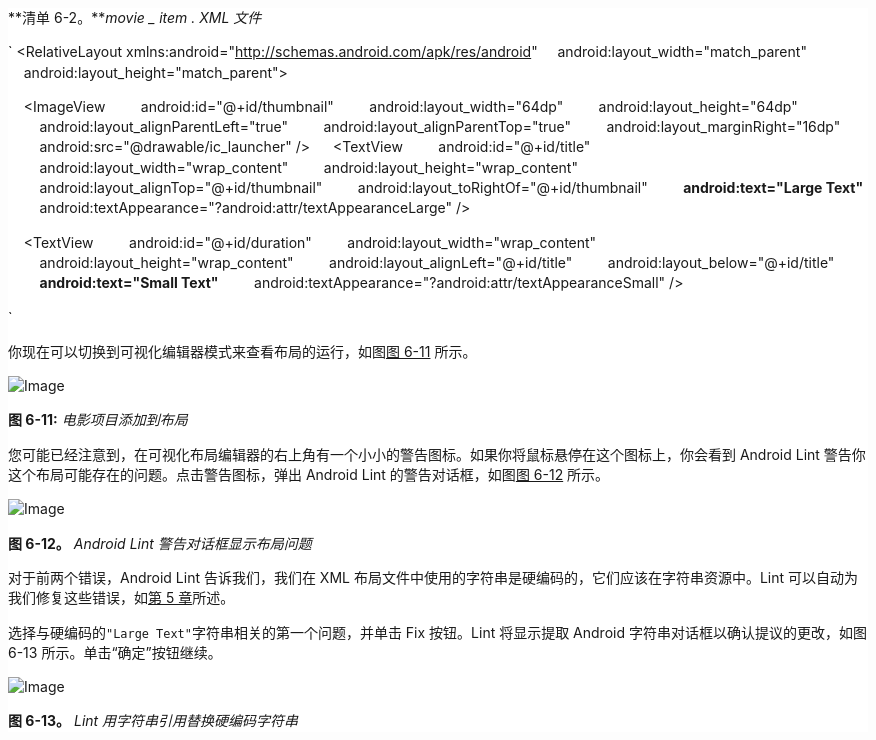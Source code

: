 **清单 6-2。***movie _ item . XML 文件*

`<?xml version="1.0" encoding="utf-8"?>
<RelativeLayout xmlns:android="http://schemas.android.com/apk/res/android"
    android:layout_width="match_parent"
    android:layout_height="match_parent">

    <ImageView
        android:id="@+id/thumbnail"
        android:layout_width="64dp"
        android:layout_height="64dp"
        android:layout_alignParentLeft="true"
        android:layout_alignParentTop="true"
        android:layout_marginRight="16dp"
        android:src="@drawable/ic_launcher" />` `    <TextView
        android:id="@+id/title"
        android:layout_width="wrap_content"
        android:layout_height="wrap_content"
        android:layout_alignTop="@+id/thumbnail"
        android:layout_toRightOf="@+id/thumbnail"
        **android:text="Large Text"**
        android:textAppearance="?android:attr/textAppearanceLarge" />

    <TextView
        android:id="@+id/duration"
        android:layout_width="wrap_content"
        android:layout_height="wrap_content"
        android:layout_alignLeft="@+id/title"
        android:layout_below="@+id/title"
        **android:text="Small Text"**
        android:textAppearance="?android:attr/textAppearanceSmall" />

</RelativeLayout>`

你现在可以切换到可视化编辑器模式来查看布局的运行，如图[图 6-11](#fig_6_11) 所示。

![Image](images/9781430244349_Fig06-11.jpg)

**图 6-11:** *电影项目添加到布局*

您可能已经注意到，在可视化布局编辑器的右上角有一个小小的警告图标。如果你将鼠标悬停在这个图标上，你会看到 Android Lint 警告你这个布局可能存在的问题。点击警告图标，弹出 Android Lint 的警告对话框，如图[图 6-12](#fig_6_12) 所示。

![Image](images/9781430244349_Fig06-12.jpg)

**图 6-12。** *Android Lint 警告对话框显示布局问题*

对于前两个错误，Android Lint 告诉我们，我们在 XML 布局文件中使用的字符串是硬编码的，它们应该在字符串资源中。Lint 可以自动为我们修复这些错误，如[第 5 章](05.html)所述。

选择与硬编码的`"Large Text"`字符串相关的第一个问题，并单击 Fix 按钮。Lint 将显示提取 Android 字符串对话框以确认提议的更改，如图 6-13 所示。单击“确定”按钮继续。

![Image](images/9781430244349_Fig06-13.jpg)

**图 6-13。** *Lint 用字符串引用替换硬编码字符串*
